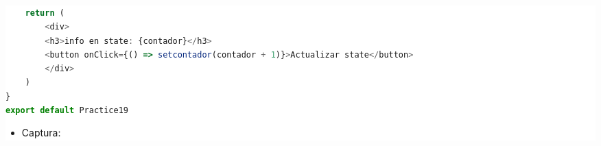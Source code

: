 ```javascript
    return (
        <div>
        <h3>info en state: {contador}</h3>
        <button onClick={() => setcontador(contador + 1)}>Actualizar state</button>
        </div>
    )
}
export default Practice19
```

- Captura:

<div align="center">
